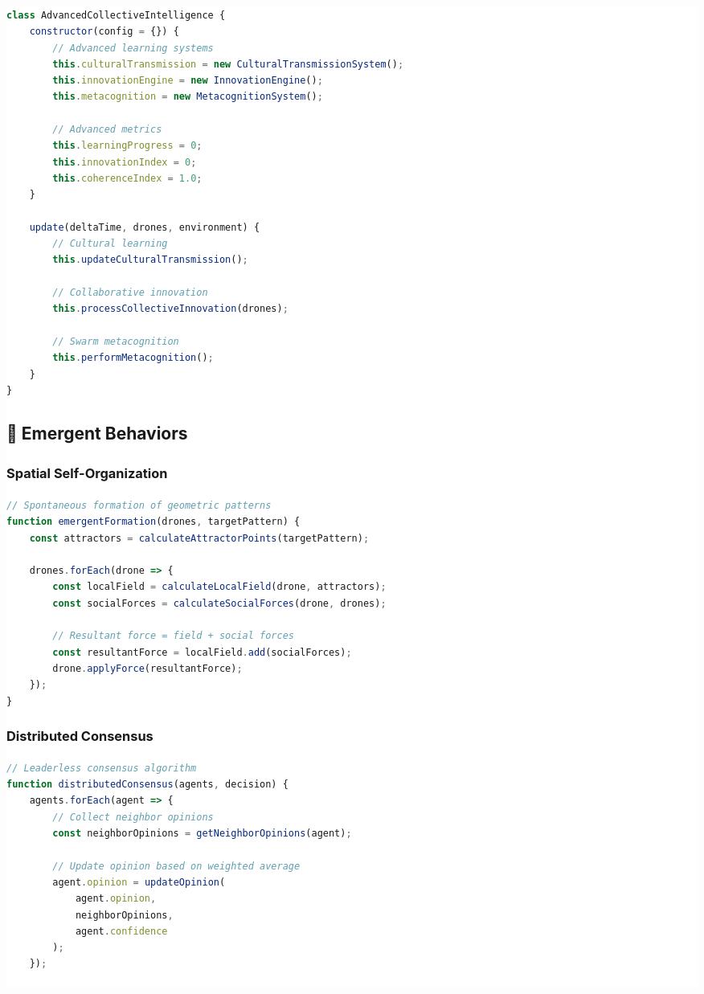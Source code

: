 ```javascript
class AdvancedCollectiveIntelligence {
    constructor(config = {}) {
        // Advanced learning systems
        this.culturalTransmission = new CulturalTransmissionSystem();
        this.innovationEngine = new InnovationEngine();
        this.metacognition = new MetacognitionSystem();
        
        // Advanced metrics
        this.learningProgress = 0;
        this.innovationIndex = 0;
        this.coherenceIndex = 1.0;
    }
    
    update(deltaTime, drones, environment) {
        // Cultural learning
        this.updateCulturalTransmission();
        
        // Collaborative innovation
        this.processCollectiveInnovation(drones);
        
        // Swarm metacognition
        this.performMetacognition();
    }
}
```

## 🌟 Emergent Behaviors

### Spatial Self-Organization

```javascript
// Spontaneous formation of geometric patterns
function emergentFormation(drones, targetPattern) {
    const attractors = calculateAttractorPoints(targetPattern);
    
    drones.forEach(drone => {
        const localField = calculateLocalField(drone, attractors);
        const socialForces = calculateSocialForces(drone, drones);
        
        // Resultant force = field + social forces
        const resultantForce = localField.add(socialForces);
        drone.applyForce(resultantForce);
    });
}
```

### Distributed Consensus

```javascript
// Leaderless consensus algorithm
function distributedConsensus(agents, decision) {
    agents.forEach(agent => {
        // Collect neighbor opinions
        const neighborOpinions = getNeighborOpinions(agent);
        
        // Update opinion based on weighted average
        agent.opinion = updateOpinion(
            agent.opinion, 
            neighborOpinions, 
            agent.confidence
        );
    });
    
```